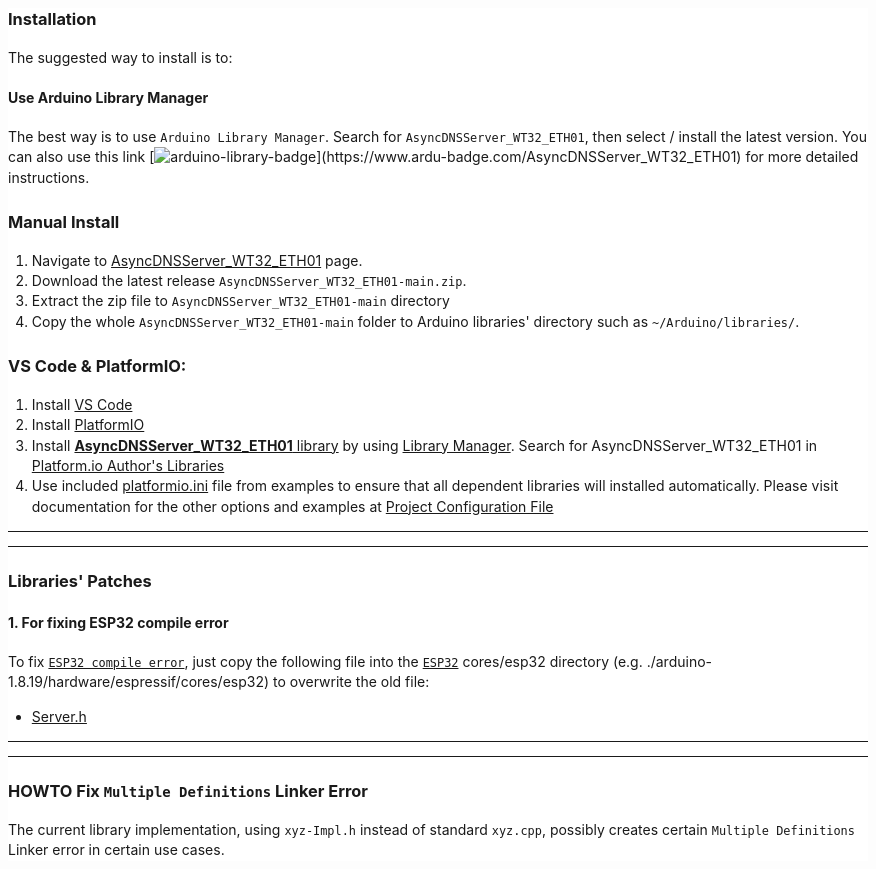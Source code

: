 
### Installation

The suggested way to install is to:

#### Use Arduino Library Manager

The best way is to use `Arduino Library Manager`. Search for `AsyncDNSServer_WT32_ETH01`, then select / install the latest version. You can also use this link [![arduino-library-badge](https://www.ardu-badge.com/badge/AsyncDNSServer_WT32_ETH01.svg?)](https://www.ardu-badge.com/AsyncDNSServer_WT32_ETH01) for more detailed instructions.

### Manual Install

1. Navigate to [AsyncDNSServer_WT32_ETH01](https://github.com/khoih-prog/AsyncDNSServer_WT32_ETH01) page.
2. Download the latest release `AsyncDNSServer_WT32_ETH01-main.zip`.
3. Extract the zip file to `AsyncDNSServer_WT32_ETH01-main` directory 
4. Copy the whole `AsyncDNSServer_WT32_ETH01-main` folder to Arduino libraries' directory such as `~/Arduino/libraries/`.

### VS Code & PlatformIO:

1. Install [VS Code](https://code.visualstudio.com/)
2. Install [PlatformIO](https://platformio.org/platformio-ide)
3. Install [**AsyncDNSServer_WT32_ETH01** library](https://registry.platformio.org/libraries/AsyncDNSServer_WT32_ETH01) by using [Library Manager](https://registry.platformio.org/libraries/AsyncDNSServer_WT32_ETH01/installation). Search for AsyncDNSServer_WT32_ETH01 in [Platform.io Author's Libraries](https://platformio.org/lib/search?query=author:%22Khoi%20Hoang%22)
4. Use included [platformio.ini](platformio/platformio.ini) file from examples to ensure that all dependent libraries will installed automatically. Please visit documentation for the other options and examples at [Project Configuration File](https://docs.platformio.org/page/projectconf.html)

---
---

### Libraries' Patches

#### 1. For fixing ESP32 compile error

To fix [`ESP32 compile error`](https://github.com/espressif/arduino-esp32), just copy the following file into the [`ESP32`](https://github.com/espressif/arduino-esp32) cores/esp32 directory (e.g. ./arduino-1.8.19/hardware/espressif/cores/esp32) to overwrite the old file:
- [Server.h](LibraryPatches/esp32/cores/esp32/Server.h)

---
---

### HOWTO Fix `Multiple Definitions` Linker Error

The current library implementation, using `xyz-Impl.h` instead of standard `xyz.cpp`, possibly creates certain `Multiple Definitions` Linker error in certain use cases.
